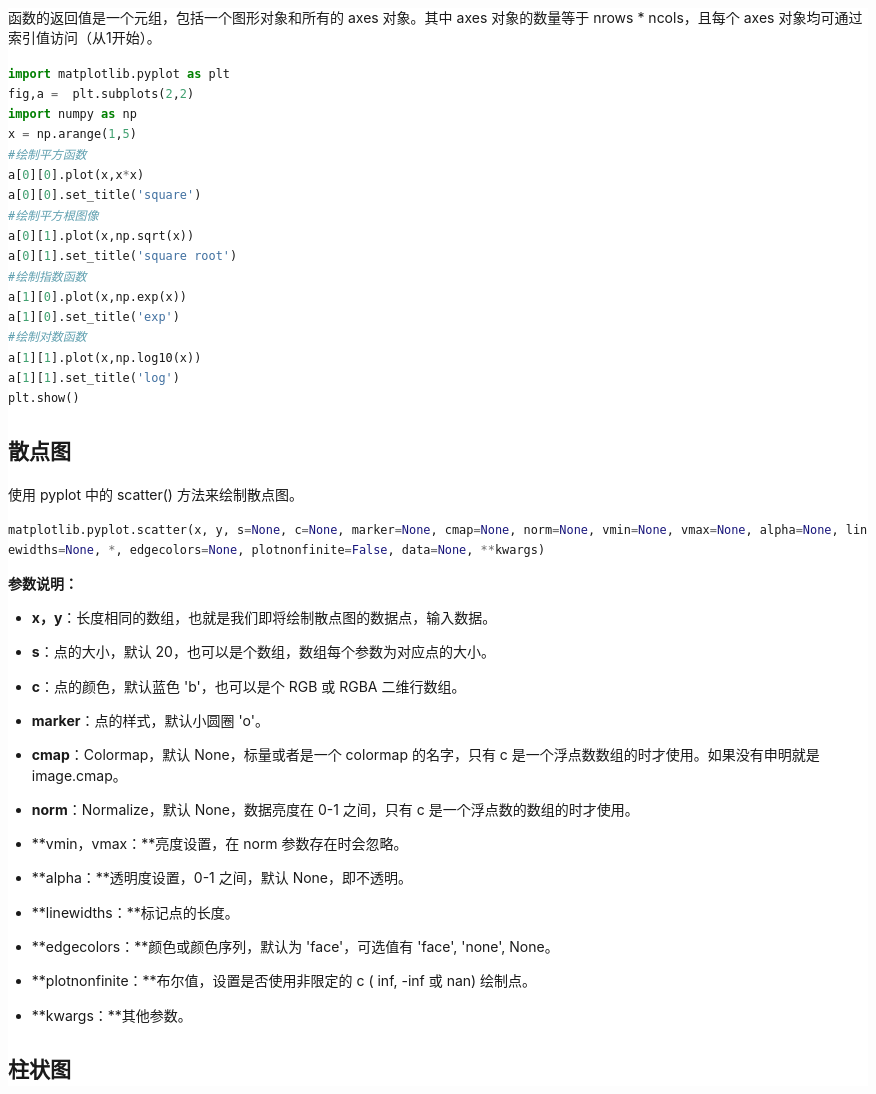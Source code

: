 函数的返回值是一个元组，包括一个图形对象和所有的 axes 对象。其中 axes 对象的数量等于 nrows * ncols，且每个 axes 对象均可通过索引值访问（从1开始）。

```python
import matplotlib.pyplot as plt
fig,a =  plt.subplots(2,2)
import numpy as np
x = np.arange(1,5)
#绘制平方函数
a[0][0].plot(x,x*x)
a[0][0].set_title('square')
#绘制平方根图像
a[0][1].plot(x,np.sqrt(x))
a[0][1].set_title('square root')
#绘制指数函数
a[1][0].plot(x,np.exp(x))
a[1][0].set_title('exp')
#绘制对数函数
a[1][1].plot(x,np.log10(x))
a[1][1].set_title('log')
plt.show()
```

## 散点图

使用 pyplot 中的 scatter() 方法来绘制散点图。

```python
matplotlib.pyplot.scatter(x, y, s=None, c=None, marker=None, cmap=None, norm=None, vmin=None, vmax=None, alpha=None, linewidths=None, *, edgecolors=None, plotnonfinite=False, data=None, **kwargs)
```

**参数说明：**

- **x，y**：长度相同的数组，也就是我们即将绘制散点图的数据点，输入数据。

- **s**：点的大小，默认 20，也可以是个数组，数组每个参数为对应点的大小。

- **c**：点的颜色，默认蓝色 'b'，也可以是个 RGB 或 RGBA 二维行数组。

- **marker**：点的样式，默认小圆圈 'o'。

- **cmap**：Colormap，默认 None，标量或者是一个 colormap 的名字，只有 c 是一个浮点数数组的时才使用。如果没有申明就是 image.cmap。

- **norm**：Normalize，默认 None，数据亮度在 0-1 之间，只有 c 是一个浮点数的数组的时才使用。

- **vmin，vmax：**亮度设置，在 norm 参数存在时会忽略。

- **alpha：**透明度设置，0-1 之间，默认 None，即不透明。

- **linewidths：**标记点的长度。

- **edgecolors：**颜色或颜色序列，默认为 'face'，可选值有 'face', 'none', None。

- **plotnonfinite：**布尔值，设置是否使用非限定的 c ( inf, -inf 或 nan) 绘制点。

- **kwargs：**其他参数。

## 柱状图

